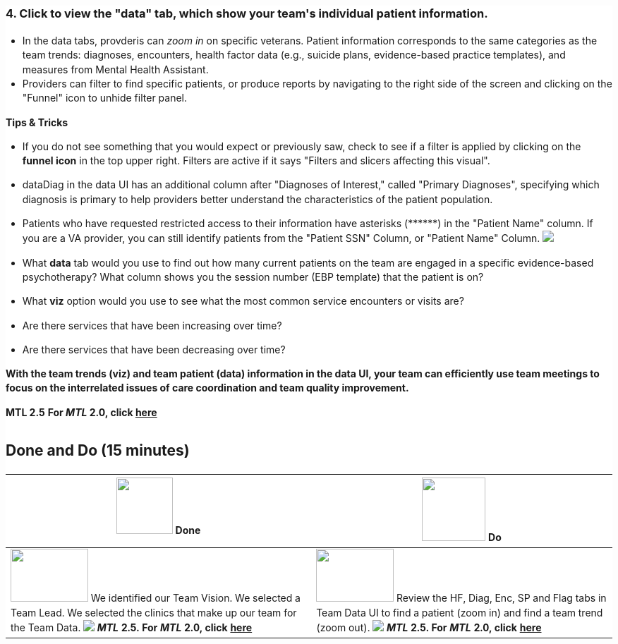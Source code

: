 ### 4. Click to view the "data" tab, which show your team's individual patient information.

 - In the data tabs, provderis can _zoom in_ on specific veterans. Patient information corresponds to the same categories as the team trends: diagnoses, encounters, health factor data (e.g., suicide plans, evidence-based practice templates), and measures from Mental Health Assistant.
 - Providers can filter to find specific patients, or produce reports by navigating to the right side of the screen and clicking on the "Funnel" icon to unhide filter panel.

**Tips & Tricks**
 - If you do not see something that you would expect or previously saw, check to see if a filter is applied by clicking on the **funnel icon** in the top upper right. Filters are active if it says "Filters and slicers affecting this visual".
 - dataDiag in the data UI has an additional column after "Diagnoses of Interest," called "Primary Diagnoses", specifying which diagnosis is primary to help providers better understand the characteristics of the patient population.
 - Patients who have requested restricted access to their information have asterisks (******) in the "Patient Name" column. If you are a VA provider, you can still identify patients from the "Patient SSN" Column, or "Patient Name" Column.
[![](https://github.com/lzim/teampsd/blob/master/resources/gifs/mtl_2.5/data_ui_filters_unhide_panel.gif?raw=true)](#DontLink)


- What **data** tab would you use to find out how many current patients on the team are engaged in a specific evidence-based psychotherapy? What column shows you the session number (EBP template) that the patient is on?
- What **viz** option would you use to see what the most common service encounters or visits are?
- Are there services that have been increasing over time? 
- Are there services that have been decreasing over time?

**With the team trends (viz) and team patient (data) information in the data UI, your team can efficiently use team meetings to focus on the interrelated issues of care coordination and team quality improvement.**

**MTL 2.5**
**For _MTL_ 2.0, click [here](https://github.com/lijenn/mtl/blob/master/blue/session02/s02_learner/mtl_session02_see.md)**

## Done and Do (15 minutes)

| <img src = "https://github.com/lzim/teampsd/blob/master/resources/icons/done.png" height = "80" width = "80"> **Done** | <img src = "https://github.com/lzim/teampsd/blob/master/resources/icons/do.png" height = "90" width = "90"> **Do** |
| --- | --- |
| [<img src = "https://raw.githubusercontent.com/lzim/teampsd/master/resources/logos/mtl_how_data_sm.png" height = "75" width = "110">](http://mtl.how/data) We identified our Team Vision. We selected a Team Lead. We selected the clinics that make up our team for the Team Data. [![](https://github.com/lzim/teampsd/blob/master/resources/gifs/mtl_2.5/data_ui_eraser_reset.gif?raw=true)](#DontLink) **_MTL_ 2.5. For _MTL_ 2.0, click [here](https://github.com/lijenn/mtl/blob/master/blue/session02/s02_learner/mtl_session02_see.md)** | [<img src = "https://raw.githubusercontent.com/lzim/teampsd/master/resources/logos/mtl_how_data_sm.png" height = "75" width = "110">](http://mtl.how/data) Review the HF, Diag, Enc, SP and Flag tabs in Team Data UI to find a patient (zoom in) and find a team trend (zoom out). [![](https://github.com/lzim/teampsd/blob/master/resources/gifs/mtl_2.5/data_ui_5_data_5_viz_tabs.gif?raw=true)](#DontLink) **_MTL_ 2.5. For _MTL_ 2.0, click [here](https://github.com/lijenn/mtl/blob/master/blue/session02/s02_learner/mtl_session02_see.md)**  |
